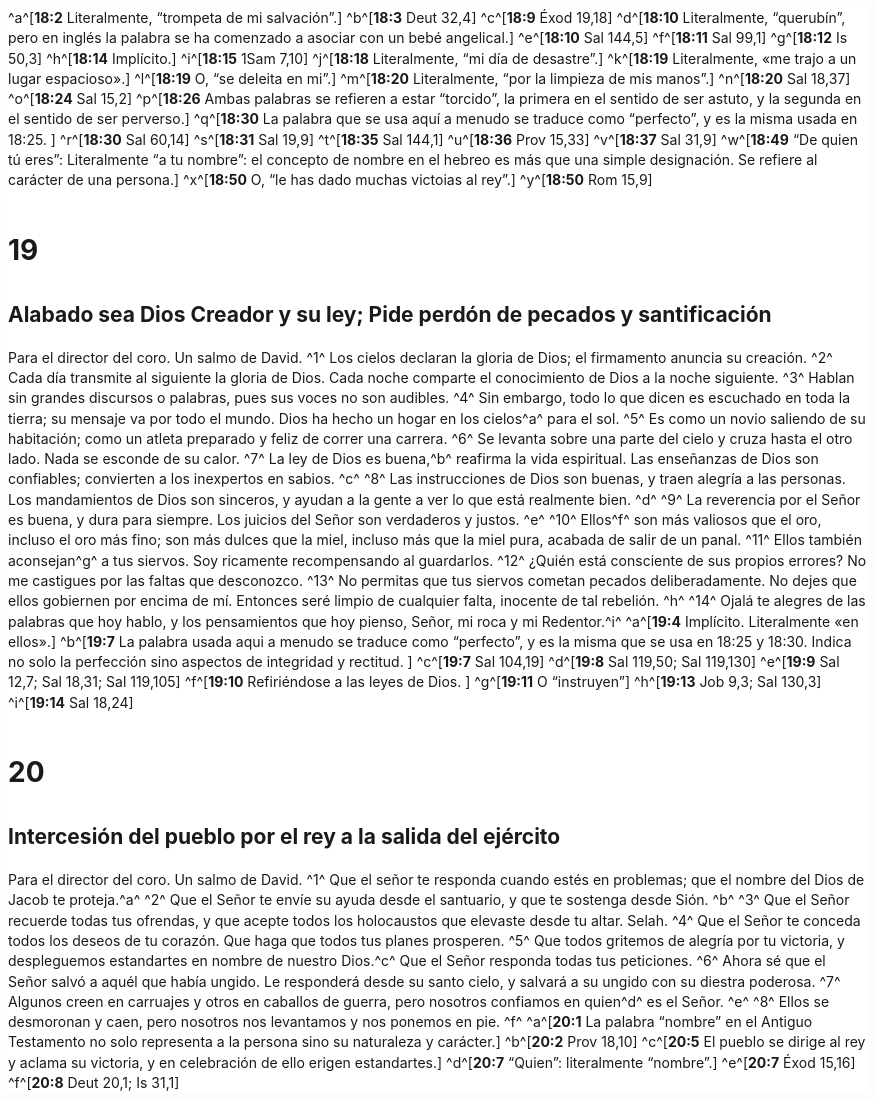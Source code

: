 ^a^[**18:2** Literalmente, “trompeta de mi salvación”.] ^b^[**18:3** Deut 32,4] ^c^[**18:9** Éxod 19,18] ^d^[**18:10** Literalmente, “querubín”, pero en inglés la palabra se ha comenzado a asociar con un bebé angelical.] ^e^[**18:10** Sal 144,5] ^f^[**18:11** Sal 99,1] ^g^[**18:12** Is 50,3] ^h^[**18:14** Implícito.] ^i^[**18:15** 1Sam 7,10] ^j^[**18:18** Literalmente, “mi día de desastre”.] ^k^[**18:19** Literalmente, «me trajo a un lugar espacioso».] ^l^[**18:19** O, “se deleita en mi”.] ^m^[**18:20** Literalmente, “por la limpieza de mis manos”.] ^n^[**18:20** Sal 18,37] ^o^[**18:24** Sal 15,2] ^p^[**18:26** Ambas palabras se refieren a estar “torcido”, la primera en el sentido de ser astuto, y la segunda en el sentido de ser perverso.] ^q^[**18:30** La palabra que se usa aquí a menudo se traduce como “perfecto”, y es la misma usada en 18:25. ] ^r^[**18:30** Sal 60,14] ^s^[**18:31** Sal 19,9] ^t^[**18:35** Sal 144,1] ^u^[**18:36** Prov 15,33] ^v^[**18:37** Sal 31,9] ^w^[**18:49** “De quien tú eres”: Literalmente “a tu nombre”: el concepto de nombre en el hebreo es más que una simple designación. Se refiere al carácter de una persona.] ^x^[**18:50** O, “le has dado muchas victoias al rey”.] ^y^[**18:50** Rom 15,9]

# 19 
## Alabado sea Dios Creador y su ley; Pide perdón de pecados y santificación
Para el director del coro. Un salmo de David. ^1^ Los cielos declaran la gloria de Dios; el firmamento anuncia su creación. ^2^ Cada día transmite al siguiente la gloria de Dios. Cada noche comparte el conocimiento de Dios a la noche siguiente. ^3^ Hablan sin grandes discursos o palabras, pues sus voces no son audibles. ^4^ Sin embargo, todo lo que dicen es escuchado en toda la tierra; su mensaje va por todo el mundo. Dios ha hecho un hogar en los cielos^a^ para el sol. ^5^ Es como un novio saliendo de su habitación; como un atleta preparado y feliz de correr una carrera. ^6^ Se levanta sobre una parte del cielo y cruza hasta el otro lado. Nada se esconde de su calor. ^7^ La ley de Dios es buena,^b^ reafirma la vida espiritual. Las enseñanzas de Dios son confiables; convierten a los inexpertos en sabios. ^c^ ^8^ Las instrucciones de Dios son buenas, y traen alegría a las personas. Los mandamientos de Dios son sinceros, y ayudan a la gente a ver lo que está realmente bien. ^d^ ^9^ La reverencia por el Señor es buena, y dura para siempre. Los juicios del Señor son verdaderos y justos. ^e^ ^10^ Ellos^f^ son más valiosos que el oro, incluso el oro más fino; son más dulces que la miel, incluso más que la miel pura, acabada de salir de un panal. ^11^ Ellos también aconsejan^g^ a tus siervos. Soy ricamente recompensando al guardarlos. ^12^ ¿Quién está consciente de sus propios errores? No me castigues por las faltas que desconozco. ^13^ No permitas que tus siervos cometan pecados deliberadamente. No dejes que ellos gobiernen por encima de mí. Entonces seré limpio de cualquier falta, inocente de tal rebelión. ^h^ ^14^ Ojalá te alegres de las palabras que hoy hablo, y los pensamientos que hoy pienso, Señor, mi roca y mi Redentor.^i^ 
^a^[**19:4** Implícito. Literalmente «en ellos».] ^b^[**19:7** La palabra usada aqui a menudo se traduce como “perfecto”, y es la misma que se usa en 18:25 y 18:30. Indica no solo la perfección sino aspectos de integridad y rectitud. ] ^c^[**19:7** Sal 104,19] ^d^[**19:8** Sal 119,50; Sal 119,130] ^e^[**19:9** Sal 12,7; Sal 18,31; Sal 119,105] ^f^[**19:10** Refiriéndose a las leyes de Dios. ] ^g^[**19:11** O “instruyen”] ^h^[**19:13** Job 9,3; Sal 130,3] ^i^[**19:14** Sal 18,24]

# 20 
## Intercesión del pueblo por el rey a la salida del ejército
Para el director del coro. Un salmo de David. ^1^ Que el señor te responda cuando estés en problemas; que el nombre del Dios de Jacob te proteja.^a^ ^2^ Que el Señor te envíe su ayuda desde el santuario, y que te sostenga desde Sión. ^b^ ^3^ Que el Señor recuerde todas tus ofrendas, y que acepte todos los holocaustos que elevaste desde tu altar. Selah. ^4^ Que el Señor te conceda todos los deseos de tu corazón. Que haga que todos tus planes prosperen. ^5^ Que todos gritemos de alegría por tu victoria, y despleguemos estandartes en nombre de nuestro Dios.^c^ Que el Señor responda todas tus peticiones. ^6^ Ahora sé que el Señor salvó a aquél que había ungido. Le responderá desde su santo cielo, y salvará a su ungido con su diestra poderosa. ^7^ Algunos creen en carruajes y otros en caballos de guerra, pero nosotros confiamos en quien^d^ es el Señor. ^e^ ^8^ Ellos se desmoronan y caen, pero nosotros nos levantamos y nos ponemos en pie. ^f^ 
^a^[**20:1** La palabra “nombre” en el Antiguo Testamento no solo representa a la persona sino su naturaleza y carácter.] ^b^[**20:2** Prov 18,10] ^c^[**20:5** El pueblo se dirige al rey y aclama su victoria, y en celebración de ello erigen estandartes.] ^d^[**20:7** “Quien”: literalmente “nombre”.] ^e^[**20:7** Éxod 15,16] ^f^[**20:8** Deut 20,1; Is 31,1]
